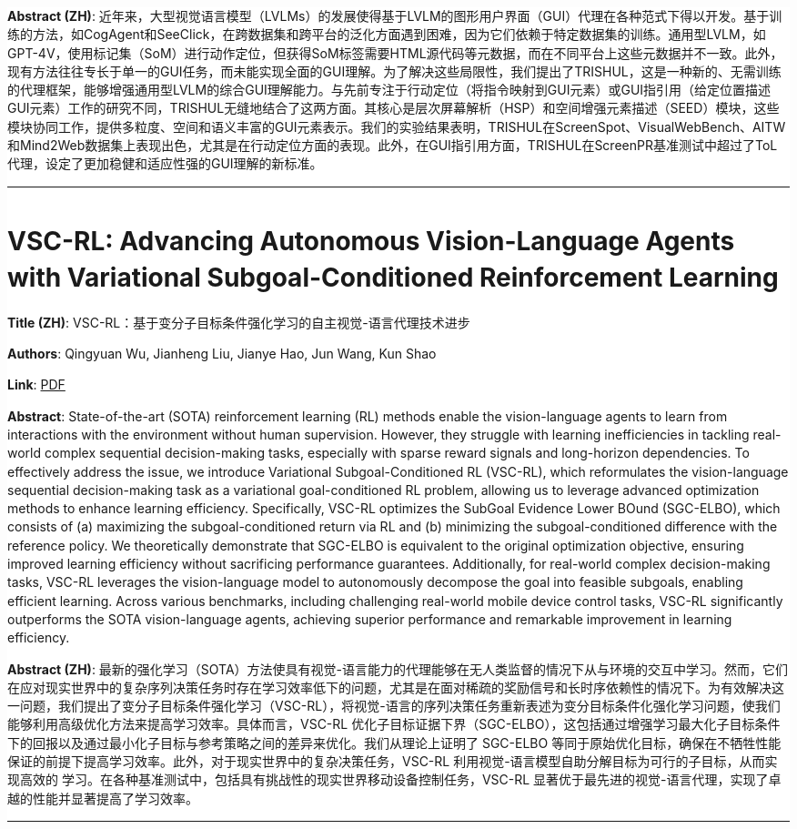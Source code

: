 **Abstract (ZH)**: 近年来，大型视觉语言模型（LVLMs）的发展使得基于LVLM的图形用户界面（GUI）代理在各种范式下得以开发。基于训练的方法，如CogAgent和SeeClick，在跨数据集和跨平台的泛化方面遇到困难，因为它们依赖于特定数据集的训练。通用型LVLM，如GPT-4V，使用标记集（SoM）进行动作定位，但获得SoM标签需要HTML源代码等元数据，而在不同平台上这些元数据并不一致。此外，现有方法往往专长于单一的GUI任务，而未能实现全面的GUI理解。为了解决这些局限性，我们提出了TRISHUL，这是一种新的、无需训练的代理框架，能够增强通用型LVLM的综合GUI理解能力。与先前专注于行动定位（将指令映射到GUI元素）或GUI指引用（给定位置描述GUI元素）工作的研究不同，TRISHUL无缝地结合了这两方面。其核心是层次屏幕解析（HSP）和空间增强元素描述（SEED）模块，这些模块协同工作，提供多粒度、空间和语义丰富的GUI元素表示。我们的实验结果表明，TRISHUL在ScreenSpot、VisualWebBench、AITW和Mind2Web数据集上表现出色，尤其是在行动定位方面的表现。此外，在GUI指引用方面，TRISHUL在ScreenPR基准测试中超过了ToL代理，设定了更加稳健和适应性强的GUI理解的新标准。 

---
# VSC-RL: Advancing Autonomous Vision-Language Agents with Variational Subgoal-Conditioned Reinforcement Learning 

**Title (ZH)**: VSC-RL：基于变分子目标条件强化学习的自主视觉-语言代理技术进步 

**Authors**: Qingyuan Wu, Jianheng Liu, Jianye Hao, Jun Wang, Kun Shao  

**Link**: [PDF](https://arxiv.org/pdf/2502.07949)  

**Abstract**: State-of-the-art (SOTA) reinforcement learning (RL) methods enable the vision-language agents to learn from interactions with the environment without human supervision. However, they struggle with learning inefficiencies in tackling real-world complex sequential decision-making tasks, especially with sparse reward signals and long-horizon dependencies. To effectively address the issue, we introduce Variational Subgoal-Conditioned RL (VSC-RL), which reformulates the vision-language sequential decision-making task as a variational goal-conditioned RL problem, allowing us to leverage advanced optimization methods to enhance learning efficiency. Specifically, VSC-RL optimizes the SubGoal Evidence Lower BOund (SGC-ELBO), which consists of (a) maximizing the subgoal-conditioned return via RL and (b) minimizing the subgoal-conditioned difference with the reference policy. We theoretically demonstrate that SGC-ELBO is equivalent to the original optimization objective, ensuring improved learning efficiency without sacrificing performance guarantees. Additionally, for real-world complex decision-making tasks, VSC-RL leverages the vision-language model to autonomously decompose the goal into feasible subgoals, enabling efficient learning. Across various benchmarks, including challenging real-world mobile device control tasks, VSC-RL significantly outperforms the SOTA vision-language agents, achieving superior performance and remarkable improvement in learning efficiency. 

**Abstract (ZH)**: 最新的强化学习（SOTA）方法使具有视觉-语言能力的代理能够在无人类监督的情况下从与环境的交互中学习。然而，它们在应对现实世界中的复杂序列决策任务时存在学习效率低下的问题，尤其是在面对稀疏的奖励信号和长时序依赖性的情况下。为有效解决这一问题，我们提出了变分子目标条件强化学习（VSC-RL），将视觉-语言的序列决策任务重新表述为变分目标条件化强化学习问题，使我们能够利用高级优化方法来提高学习效率。具体而言，VSC-RL 优化子目标证据下界（SGC-ELBO），这包括通过增强学习最大化子目标条件下的回报以及通过最小化子目标与参考策略之间的差异来优化。我们从理论上证明了 SGC-ELBO 等同于原始优化目标，确保在不牺牲性能保证的前提下提高学习效率。此外，对于现实世界中的复杂决策任务，VSC-RL 利用视觉-语言模型自助分解目标为可行的子目标，从而实现高效的 学习。在各种基准测试中，包括具有挑战性的现实世界移动设备控制任务，VSC-RL 显著优于最先进的视觉-语言代理，实现了卓越的性能并显著提高了学习效率。 

---
